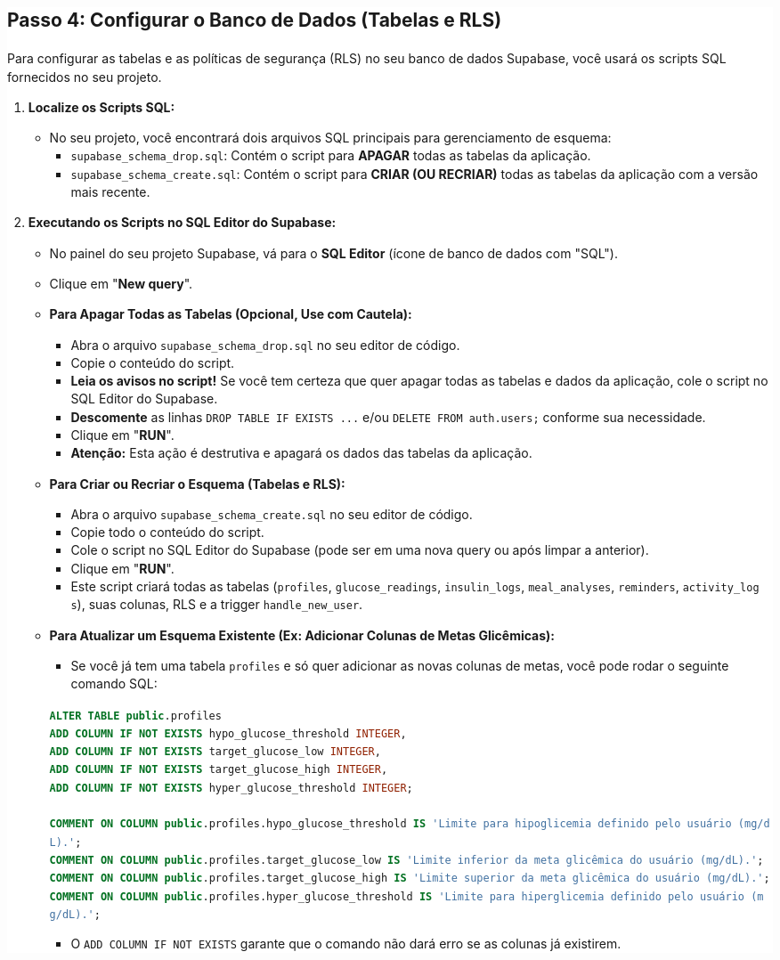 ## Passo 4: Configurar o Banco de Dados (Tabelas e RLS)

Para configurar as tabelas e as políticas de segurança (RLS) no seu banco de dados Supabase, você usará os scripts SQL fornecidos no seu projeto.

1.  **Localize os Scripts SQL:**
    *   No seu projeto, você encontrará dois arquivos SQL principais para gerenciamento de esquema:
        *   `supabase_schema_drop.sql`: Contém o script para **APAGAR** todas as tabelas da aplicação.
        *   `supabase_schema_create.sql`: Contém o script para **CRIAR (OU RECRIAR)** todas as tabelas da aplicação com a versão mais recente.

2.  **Executando os Scripts no SQL Editor do Supabase:**
    *   No painel do seu projeto Supabase, vá para o **SQL Editor** (ícone de banco de dados com "SQL").
    *   Clique em "**New query**".

    *   **Para Apagar Todas as Tabelas (Opcional, Use com Cautela):**
        *   Abra o arquivo `supabase_schema_drop.sql` no seu editor de código.
        *   Copie o conteúdo do script.
        *   **Leia os avisos no script!** Se você tem certeza que quer apagar todas as tabelas e dados da aplicação, cole o script no SQL Editor do Supabase.
        *   **Descomente** as linhas `DROP TABLE IF EXISTS ...` e/ou `DELETE FROM auth.users;` conforme sua necessidade.
        *   Clique em "**RUN**".
        *   **Atenção:** Esta ação é destrutiva e apagará os dados das tabelas da aplicação.

    *   **Para Criar ou Recriar o Esquema (Tabelas e RLS):**
        *   Abra o arquivo `supabase_schema_create.sql` no seu editor de código.
        *   Copie todo o conteúdo do script.
        *   Cole o script no SQL Editor do Supabase (pode ser em uma nova query ou após limpar a anterior).
        *   Clique em "**RUN**".
        *   Este script criará todas as tabelas (`profiles`, `glucose_readings`, `insulin_logs`, `meal_analyses`, `reminders`, `activity_logs`), suas colunas, RLS e a trigger `handle_new_user`.
        
    *   **Para Atualizar um Esquema Existente (Ex: Adicionar Colunas de Metas Glicêmicas):**
        *   Se você já tem uma tabela `profiles` e só quer adicionar as novas colunas de metas, você pode rodar o seguinte comando SQL:
        ```sql
        ALTER TABLE public.profiles
        ADD COLUMN IF NOT EXISTS hypo_glucose_threshold INTEGER,
        ADD COLUMN IF NOT EXISTS target_glucose_low INTEGER,
        ADD COLUMN IF NOT EXISTS target_glucose_high INTEGER,
        ADD COLUMN IF NOT EXISTS hyper_glucose_threshold INTEGER;

        COMMENT ON COLUMN public.profiles.hypo_glucose_threshold IS 'Limite para hipoglicemia definido pelo usuário (mg/dL).';
        COMMENT ON COLUMN public.profiles.target_glucose_low IS 'Limite inferior da meta glicêmica do usuário (mg/dL).';
        COMMENT ON COLUMN public.profiles.target_glucose_high IS 'Limite superior da meta glicêmica do usuário (mg/dL).';
        COMMENT ON COLUMN public.profiles.hyper_glucose_threshold IS 'Limite para hiperglicemia definido pelo usuário (mg/dL).';
        ```
        *   O `ADD COLUMN IF NOT EXISTS` garante que o comando não dará erro se as colunas já existirem.

